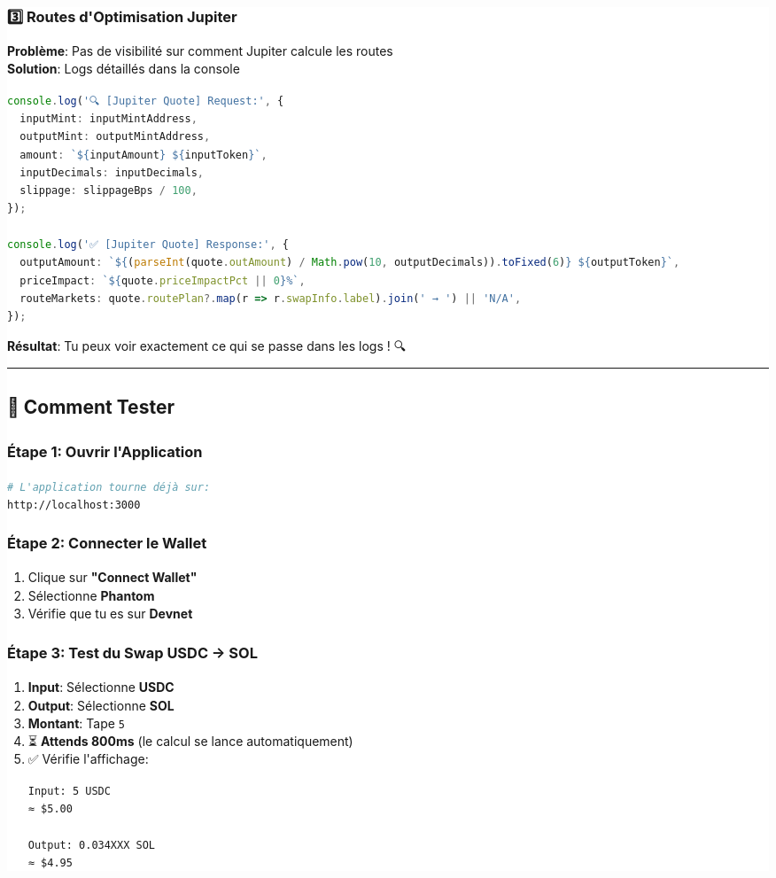 
### 3️⃣ Routes d'Optimisation Jupiter
**Problème**: Pas de visibilité sur comment Jupiter calcule les routes  
**Solution**: Logs détaillés dans la console

```typescript
console.log('🔍 [Jupiter Quote] Request:', {
  inputMint: inputMintAddress,
  outputMint: outputMintAddress,
  amount: `${inputAmount} ${inputToken}`,
  inputDecimals: inputDecimals,
  slippage: slippageBps / 100,
});

console.log('✅ [Jupiter Quote] Response:', {
  outputAmount: `${(parseInt(quote.outAmount) / Math.pow(10, outputDecimals)).toFixed(6)} ${outputToken}`,
  priceImpact: `${quote.priceImpactPct || 0}%`,
  routeMarkets: quote.routePlan?.map(r => r.swapInfo.label).join(' → ') || 'N/A',
});
```

**Résultat**: Tu peux voir exactement ce qui se passe dans les logs ! 🔍

---

## 🧪 Comment Tester

### Étape 1: Ouvrir l'Application
```bash
# L'application tourne déjà sur:
http://localhost:3000
```

### Étape 2: Connecter le Wallet
1. Clique sur **"Connect Wallet"**
2. Sélectionne **Phantom**
3. Vérifie que tu es sur **Devnet**

### Étape 3: Test du Swap USDC → SOL
1. **Input**: Sélectionne **USDC**
2. **Output**: Sélectionne **SOL**
3. **Montant**: Tape `5` 
4. ⏳ **Attends 800ms** (le calcul se lance automatiquement)
5. ✅ Vérifie l'affichage:
   ```
   Input: 5 USDC
   ≈ $5.00
   
   Output: 0.034XXX SOL
   ≈ $4.95
   ```
